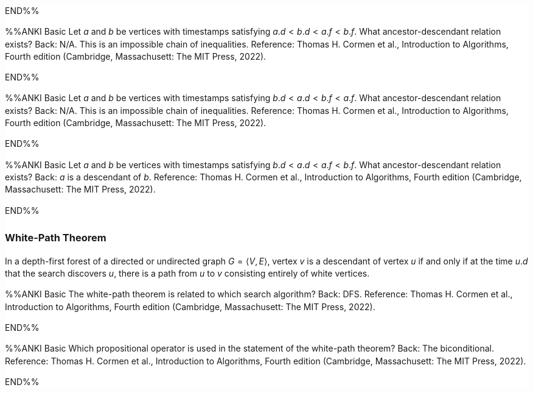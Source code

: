 END%%

%%ANKI
Basic
Let $a$ and $b$ be vertices with timestamps satisfying $a{.}d < b{.}d < a{.}f < b{.}f$. What ancestor-descendant relation exists?
Back: N/A. This is an impossible chain of inequalities.
Reference: Thomas H. Cormen et al., Introduction to Algorithms, Fourth edition (Cambridge, Massachusett: The MIT Press, 2022).

END%%

%%ANKI
Basic
Let $a$ and $b$ be vertices with timestamps satisfying $b{.}d < a{.}d < b{.}f < a{.}f$. What ancestor-descendant relation exists?
Back: N/A. This is an impossible chain of inequalities.
Reference: Thomas H. Cormen et al., Introduction to Algorithms, Fourth edition (Cambridge, Massachusett: The MIT Press, 2022).

END%%

%%ANKI
Basic
Let $a$ and $b$ be vertices with timestamps satisfying $b{.}d < a{.}d < a{.}f < b{.}f$. What ancestor-descendant relation exists?
Back: $a$ is a descendant of $b$.
Reference: Thomas H. Cormen et al., Introduction to Algorithms, Fourth edition (Cambridge, Massachusett: The MIT Press, 2022).

END%%

### White-Path Theorem

In a depth-first forest of a directed or undirected graph $G = \langle V, E \rangle$, vertex $v$ is a descendant of vertex $u$ if and only if at the time $u{.}d$ that the search discovers $u$, there is a path from $u$ to $v$ consisting entirely of white vertices.

%%ANKI
Basic
The white-path theorem is related to which search algorithm?
Back: DFS.
Reference: Thomas H. Cormen et al., Introduction to Algorithms, Fourth edition (Cambridge, Massachusett: The MIT Press, 2022).

END%%

%%ANKI
Basic
Which propositional operator is used in the statement of the white-path theorem?
Back: The biconditional.
Reference: Thomas H. Cormen et al., Introduction to Algorithms, Fourth edition (Cambridge, Massachusett: The MIT Press, 2022).

END%%
